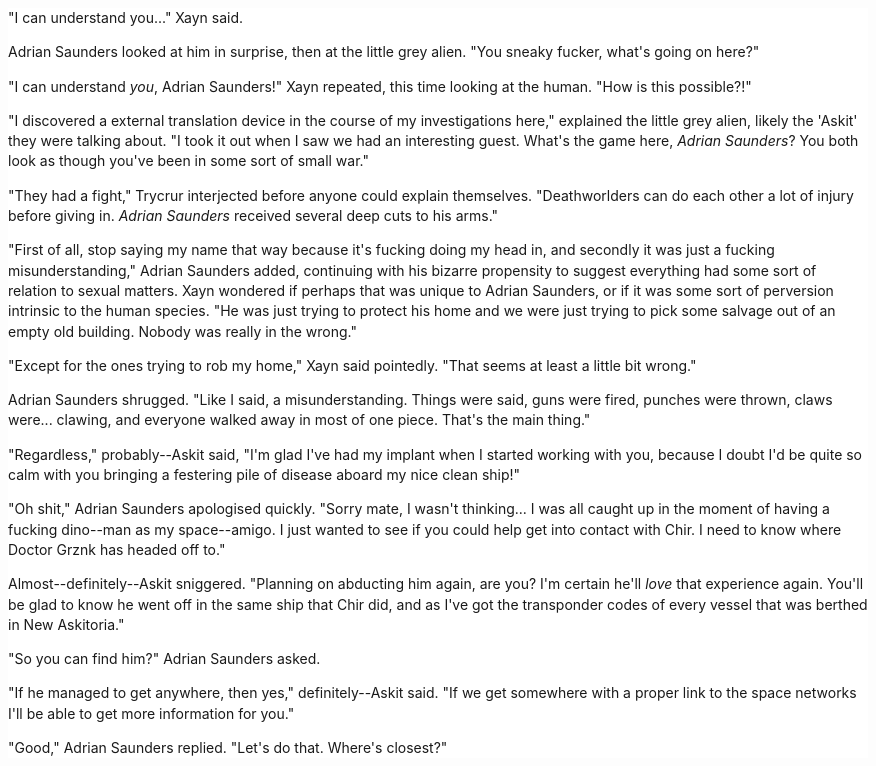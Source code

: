 "I can understand you..." Xayn said.

Adrian Saunders looked at him in surprise, then at the little grey
alien. "You sneaky fucker, what\'s going on here?"

"I can understand *you*, Adrian Saunders!" Xayn repeated, this time
looking at the human. "How is this possible?!"

"I discovered a external translation device in the course of my
investigations here," explained the little grey alien, likely the
\'Askit\' they were talking about. "I took it out when I saw we had an
interesting guest. What\'s the game here, *Adrian Saunders*? You both
look as though you\'ve been in some sort of small war."

"They had a fight," Trycrur interjected before anyone could explain
themselves. "Deathworlders can do each other a lot of injury before
giving in. *Adrian Saunders* received several deep cuts to his arms."

"First of all, stop saying my name that way because it\'s fucking doing
my head in, and secondly it was just a fucking misunderstanding," Adrian
Saunders added, continuing with his bizarre propensity to suggest
everything had some sort of relation to sexual matters. Xayn wondered if
perhaps that was unique to Adrian Saunders, or if it was some sort of
perversion intrinsic to the human species. "He was just trying to
protect his home and we were just trying to pick some salvage out of an
empty old building. Nobody was really in the wrong."

"Except for the ones trying to rob my home," Xayn said pointedly. "That
seems at least a little bit wrong."

Adrian Saunders shrugged. "Like I said, a misunderstanding. Things were
said, guns were fired, punches were thrown, claws were... clawing, and
everyone walked away in most of one piece. That\'s the main thing."

"Regardless," probably--Askit said, "I\'m glad I\'ve had my implant when
I started working with you, because I doubt I\'d be quite so calm with
you bringing a festering pile of disease aboard my nice clean ship!"

"Oh shit," Adrian Saunders apologised quickly. "Sorry mate, I wasn\'t
thinking... I was all caught up in the moment of having a fucking
dino--man as my space--amigo. I just wanted to see if you could help get
into contact with Chir. I need to know where Doctor Grznk has headed off
to."

Almost--definitely--Askit sniggered. "Planning on abducting him again,
are you? I\'m certain he\'ll *love* that experience again. You\'ll be
glad to know he went off in the same ship that Chir did, and as I\'ve
got the transponder codes of every vessel that was berthed in New
Askitoria."

"So you can find him?" Adrian Saunders asked.

"If he managed to get anywhere, then yes," definitely--Askit said. "If
we get somewhere with a proper link to the space networks I\'ll be able
to get more information for you."

"Good," Adrian Saunders replied. "Let\'s do that. Where\'s closest?"
